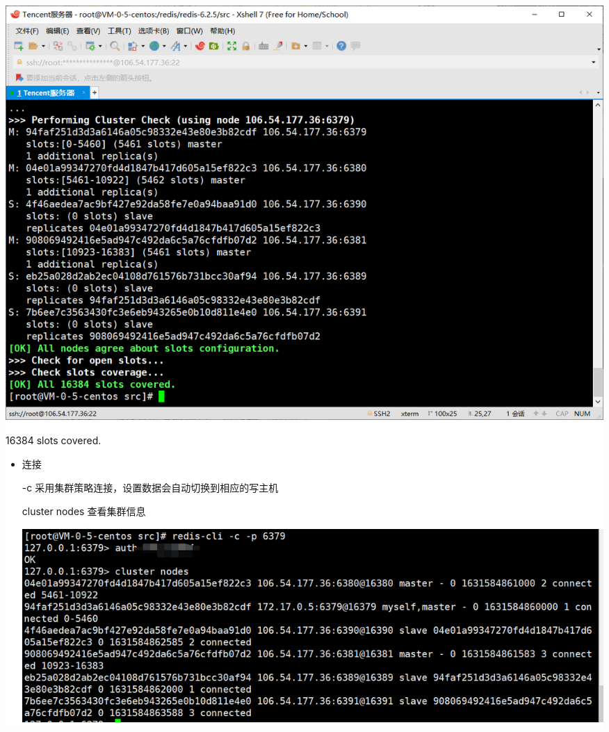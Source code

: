 ![image-20210914095456269](Redis.assets/image-20210914095456269.png)



16384 slots covered.



+ 连接

  -c 采用集群策略连接，设置数据会自动切换到相应的写主机

  cluster nodes 查看集群信息

  ![image-20210914100140030](Redis.assets/image-20210914100140030.png)

